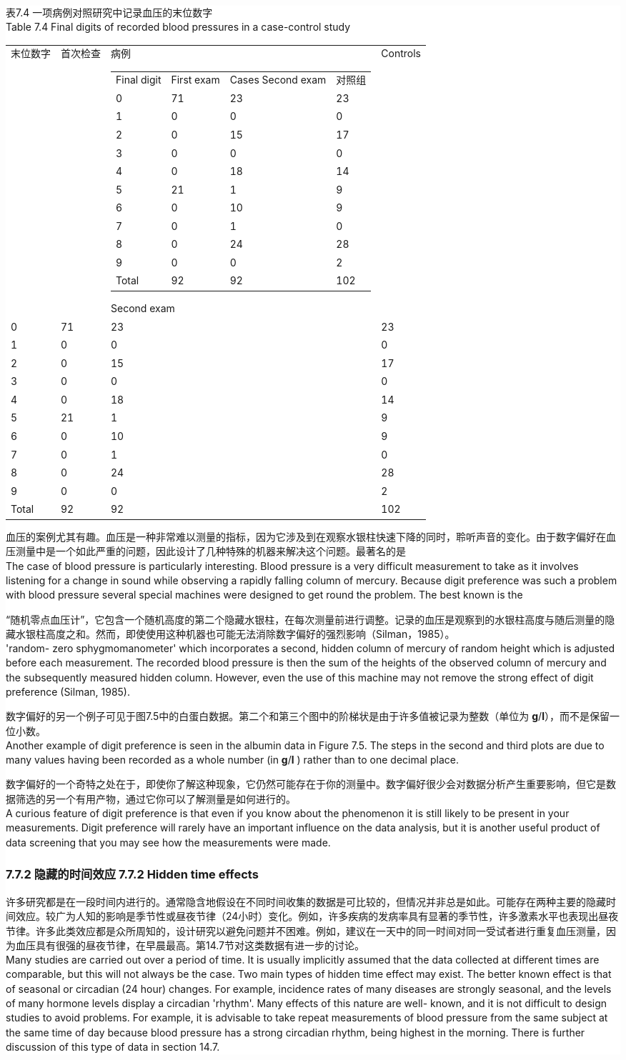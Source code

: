 表7.4 一项病例对照研究中记录血压的末位数字  
Table 7.4 Final digits of recorded blood pressures in a case-control study  

<table><tr><td>末位数字</td><td>首次检查</td><td>病例   
<table><tr><td>Final digit</td><td>First exam</td><td>Cases   
Second exam</td><td>对照组</td></tr><tr><td>0</td><td>71</td><td>23</td><td>23</td></tr><tr><td>1</td><td>0</td><td>0</td><td>0</td></tr><tr><td>2</td><td>0</td><td>15</td><td>17</td></tr><tr><td>3</td><td>0</td><td>0</td><td>0</td></tr><tr><td>4</td><td>0</td><td>18</td><td>14</td></tr><tr><td>5</td><td>21</td><td>1</td><td>9</td></tr><tr><td>6</td><td>0</td><td>10</td><td>9</td></tr><tr><td>7</td><td>0</td><td>1</td><td>0</td></tr><tr><td>8</td><td>0</td><td>24</td><td>28</td></tr><tr><td>9</td><td>0</td><td>0</td><td>2</td></tr><tr><td>Total</td><td>92</td><td>92</td><td>102</td></tr></table>  
Second exam</td><td>Controls</td></tr><tr><td>0</td><td>71</td><td>23</td><td>23</td></tr><tr><td>1</td><td>0</td><td>0</td><td>0</td></tr><tr><td>2</td><td>0</td><td>15</td><td>17</td></tr><tr><td>3</td><td>0</td><td>0</td><td>0</td></tr><tr><td>4</td><td>0</td><td>18</td><td>14</td></tr><tr><td>5</td><td>21</td><td>1</td><td>9</td></tr><tr><td>6</td><td>0</td><td>10</td><td>9</td></tr><tr><td>7</td><td>0</td><td>1</td><td>0</td></tr><tr><td>8</td><td>0</td><td>24</td><td>28</td></tr><tr><td>9</td><td>0</td><td>0</td><td>2</td></tr><tr><td>Total</td><td>92</td><td>92</td><td>102</td></tr></table>  

血压的案例尤其有趣。血压是一种非常难以测量的指标，因为它涉及到在观察水银柱快速下降的同时，聆听声音的变化。由于数字偏好在血压测量中是一个如此严重的问题，因此设计了几种特殊的机器来解决这个问题。最著名的是  
The case of blood pressure is particularly interesting. Blood pressure is a very difficult measurement to take as it involves listening for a change in sound while observing a rapidly falling column of mercury. Because digit preference was such a problem with blood pressure several special machines were designed to get round the problem. The best known is the  

“随机零点血压计”，它包含一个随机高度的第二个隐藏水银柱，在每次测量前进行调整。记录的血压是观察到的水银柱高度与随后测量的隐藏水银柱高度之和。然而，即使使用这种机器也可能无法消除数字偏好的强烈影响（Silman，1985）。  
'random- zero sphygmomanometer' which incorporates a second, hidden column of mercury of random height which is adjusted before each measurement. The recorded blood pressure is then the sum of the heights of the observed column of mercury and the subsequently measured hidden column. However, even the use of this machine may not remove the strong effect of digit preference (Silman, 1985).  

数字偏好的另一个例子可见于图7.5中的白蛋白数据。第二个和第三个图中的阶梯状是由于许多值被记录为整数（单位为 $\mathbf{g} / \mathbf{l}$），而不是保留一位小数。  
Another example of digit preference is seen in the albumin data in Figure 7.5. The steps in the second and third plots are due to many values having been recorded as a whole number (in  $\mathbf{g} / \mathbf{l}$ ) rather than to one decimal place.  

数字偏好的一个奇特之处在于，即使你了解这种现象，它仍然可能存在于你的测量中。数字偏好很少会对数据分析产生重要影响，但它是数据筛选的另一个有用产物，通过它你可以了解测量是如何进行的。  
A curious feature of digit preference is that even if you know about the phenomenon it is still likely to be present in your measurements. Digit preference will rarely have an important influence on the data analysis, but it is another useful product of data screening that you may see how the measurements were made.  


### 7.7.2 隐藏的时间效应  7.7.2 Hidden time effects  

许多研究都是在一段时间内进行的。通常隐含地假设在不同时间收集的数据是可比较的，但情况并非总是如此。可能存在两种主要的隐藏时间效应。较广为人知的影响是季节性或昼夜节律（24小时）变化。例如，许多疾病的发病率具有显著的季节性，许多激素水平也表现出昼夜节律。许多此类效应都是众所周知的，设计研究以避免问题并不困难。例如，建议在一天中的同一时间对同一受试者进行重复血压测量，因为血压具有很强的昼夜节律，在早晨最高。第14.7节对这类数据有进一步的讨论。  
Many studies are carried out over a period of time. It is usually implicitly assumed that the data collected at different times are comparable, but this will not always be the case. Two main types of hidden time effect may exist. The better known effect is that of seasonal or circadian (24 hour) changes. For example, incidence rates of many diseases are strongly seasonal, and the levels of many hormone levels display a circadian 'rhythm'. Many effects of this nature are well- known, and it is not difficult to design studies to avoid problems. For example, it is advisable to take repeat measurements of blood pressure from the same subject at the same time of day because blood pressure has a strong circadian rhythm, being highest in the morning. There is further discussion of this type of data in section 14.7.  
